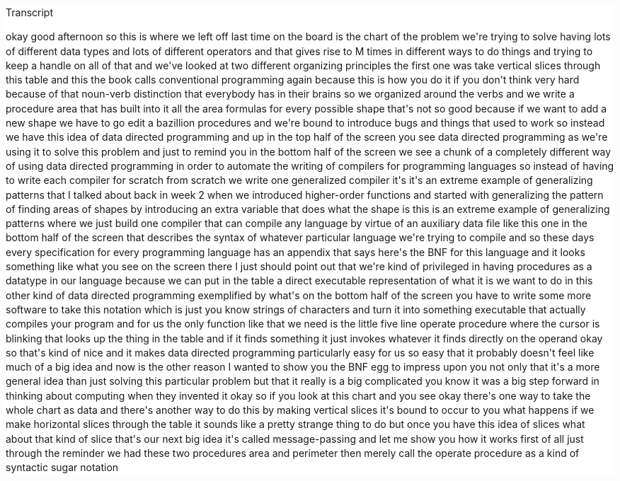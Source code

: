 Transcript


okay good afternoon so this is where we left off last time on the board is the
chart of the problem we're trying to solve having lots of different data types and lots of different operators
and that gives rise to M times in different ways to do things and trying
to keep a handle on all of that and we've looked at two different organizing
principles the first one was take vertical slices through this table and
this the book calls conventional programming again because this is how
you do it if you don't think very hard because of that noun-verb distinction
that everybody has in their brains so we organized around the verbs and we write
a procedure area that has built into it all the area formulas for every possible shape that's not so good because if we
want to add a new shape we have to go edit a bazillion procedures and we're bound to introduce bugs and things that
used to work so instead we have this idea of data directed programming and up
in the top half of the screen you see data directed programming as we're using it to solve this problem and just to
remind you in the bottom half of the screen we see a chunk of a completely
different way of using data directed programming in order to automate the
writing of compilers for programming languages so instead of having to write each compiler for scratch from scratch
we write one generalized compiler it's
it's an extreme example of generalizing patterns that I talked about back in
week 2 when we introduced higher-order functions and started with generalizing the pattern of finding areas of shapes
by introducing an extra variable that does what the shape is this is an extreme example of generalizing patterns
where we just build one compiler that can compile any language by virtue of an
auxiliary data file like this one in the bottom half of the screen
that describes the syntax of whatever particular language we're trying to compile and so these days every
specification for every programming language has an appendix that says here's the BNF for this language and it
looks something like what you see on the screen there I just should point out
that we're kind of privileged in having procedures as a datatype in our language
because we can put in the table a direct
executable representation of what it is we want to do in this other kind of data
directed programming exemplified by what's on the bottom half of the screen you have to write some more software to
take this notation which is just you know strings of characters and turn it
into something executable that actually compiles your program and for us the
only function like that we need is the little five line operate procedure where
the cursor is blinking that looks up the thing in the table and if it finds
something it just invokes whatever it finds directly on the operand okay so
that's kind of nice and it makes data directed programming particularly easy for us so easy that it probably doesn't
feel like much of a big idea and now is the other reason I wanted to show you the BNF egg to impress upon you not only
that it's a more general idea than just solving this particular problem but that
it really is a big complicated you know it was a big step forward in thinking
about computing when they invented it okay so if you look at this chart and
you see okay there's one way to take the whole chart as data and there's another way to do this by making vertical slices
it's bound to occur to you what happens if we make horizontal
slices through the table it sounds like
a pretty strange thing to do but once you have this idea of slices what about
that kind of slice that's our next big idea
it's called message-passing and let me
show you how it works first of all just
through the reminder we had these two procedures area and perimeter then merely call the operate procedure as a
kind of syntactic sugar notation